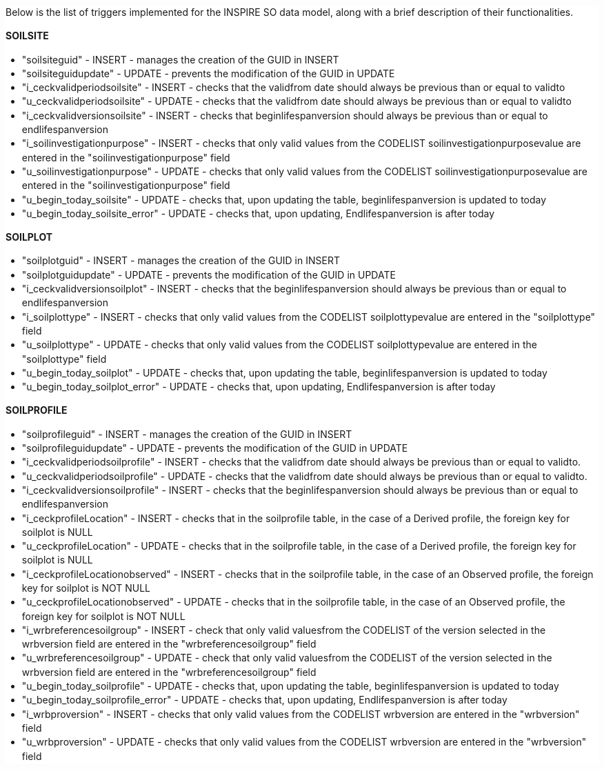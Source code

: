 Below is the list of triggers implemented for the INSPIRE SO data model, along with a brief description of their functionalities.  


**SOILSITE**
- "soilsiteguid" - INSERT - manages the creation of the GUID in INSERT
- "soilsiteguidupdate" - UPDATE - prevents the modification of the GUID in UPDATE
- "i_ceckvalidperiodsoilsite" - INSERT - checks that the validfrom date should always be previous than or equal to validto
- "u_ceckvalidperiodsoilsite" - UPDATE - checks that the validfrom date should always be previous than or equal to validto
- "i_ceckvalidversionsoilsite" - INSERT - checks that beginlifespanversion should always be previous than or equal to endlifespanversion
- "i_soilinvestigationpurpose" - INSERT - checks that only valid values from the CODELIST soilinvestigationpurposevalue are entered in the "soilinvestigationpurpose" field
- "u_soilinvestigationpurpose" - UPDATE - checks that only valid values from the CODELIST soilinvestigationpurposevalue are entered in the "soilinvestigationpurpose" field
- "u_begin_today_soilsite" - UPDATE - checks that, upon updating the table, beginlifespanversion is updated to today
- "u_begin_today_soilsite_error" - UPDATE - checks that, upon updating, Endlifespanversion is after today

**SOILPLOT**
- "soilplotguid" - INSERT - manages the creation of the GUID in INSERT
- "soilplotguidupdate" - UPDATE - prevents the modification of the GUID in UPDATE
- "i_ceckvalidversionsoilplot" - INSERT - checks that the beginlifespanversion should always be previous than or equal to endlifespanversion
- "i_soilplottype" - INSERT - checks that only valid values from the CODELIST soilplottypevalue are entered in the "soilplottype" field
- "u_soilplottype" - UPDATE - checks that only valid values from the CODELIST soilplottypevalue are entered in the "soilplottype" field
- "u_begin_today_soilplot" - UPDATE - checks that, upon updating the table, beginlifespanversion is updated to today
- "u_begin_today_soilplot_error" - UPDATE - checks that, upon updating, Endlifespanversion is after today

**SOILPROFILE**
- "soilprofileguid" - INSERT - manages the creation of the GUID in INSERT
- "soilprofileguidupdate" - UPDATE - prevents the modification of the GUID in UPDATE
- "i_ceckvalidperiodsoilprofile" - INSERT - checks that the validfrom date should always be previous than or equal to validto.
- "u_ceckvalidperiodsoilprofile" - UPDATE - checks that the validfrom date should always be previous than or equal to validto.
- "i_ceckvalidversionsoilprofile" - INSERT - checks that the beginlifespanversion should always be previous than or equal to endlifespanversion
- "i_ceckprofileLocation" - INSERT - checks that in the soilprofile table, in the case of a Derived profile, the foreign key for soilplot is NULL
- "u_ceckprofileLocation" - UPDATE - checks that in the soilprofile table, in the case of a Derived profile, the foreign key for soilplot is NULL
- "i_ceckprofileLocationobserved" - INSERT - checks that in the soilprofile table, in the case of an Observed profile, the foreign key for soilplot is NOT NULL
- "u_ceckprofileLocationobserved" - UPDATE - checks that in the soilprofile table, in the case of an Observed profile, the foreign key for soilplot is NOT NULL
- "i_wrbreferencesoilgroup" - INSERT - check that only valid values ​​from the CODELIST of the version selected in the wrbversion field are entered in the "wrbreferencesoilgroup" field
- "u_wrbreferencesoilgroup" - UPDATE - check that only valid values ​​from the CODELIST of the version selected in the wrbversion field are entered in the "wrbreferencesoilgroup" field
- "u_begin_today_soilprofile" - UPDATE - checks that, upon updating the table, beginlifespanversion is updated to today
- "u_begin_today_soilprofile_error" - UPDATE - checks that, upon updating, Endlifespanversion is after today
- "i_wrbproversion" - INSERT - checks that only valid values from the CODELIST wrbversion are entered in the "wrbversion" field
- "u_wrbproversion" - UPDATE - checks that only valid values from the CODELIST wrbversion are entered in the "wrbversion" field
